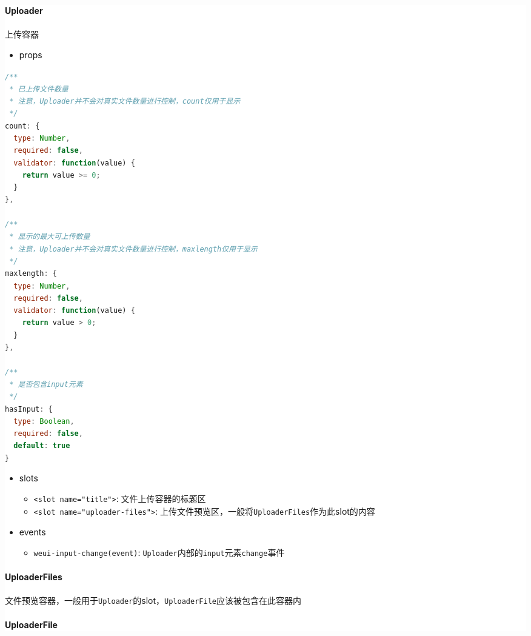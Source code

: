 #### Uploader

上传容器

* props

```javascript
/**
 * 已上传文件数量
 * 注意，Uploader并不会对真实文件数量进行控制，count仅用于显示
 */
count: {
  type: Number,
  required: false,
  validator: function(value) {
    return value >= 0;
  }
},

/**
 * 显示的最大可上传数量
 * 注意，Uploader并不会对真实文件数量进行控制，maxlength仅用于显示
 */
maxlength: {
  type: Number,
  required: false,
  validator: function(value) {
    return value > 0;
  }
},

/**
 * 是否包含input元素
 */
hasInput: {
  type: Boolean,
  required: false,
  default: true
}
```

* slots
    * `<slot name="title">`: 文件上传容器的标题区
    * `<slot name="uploader-files">`: 上传文件预览区，一般将`UploaderFiles`作为此slot的内容

* events
    * `weui-input-change(event)`: `Uploader`内部的`input`元素`change`事件

#### UploaderFiles

文件预览容器，一般用于`Uploader`的slot，`UploaderFile`应该被包含在此容器内

#### UploaderFile
